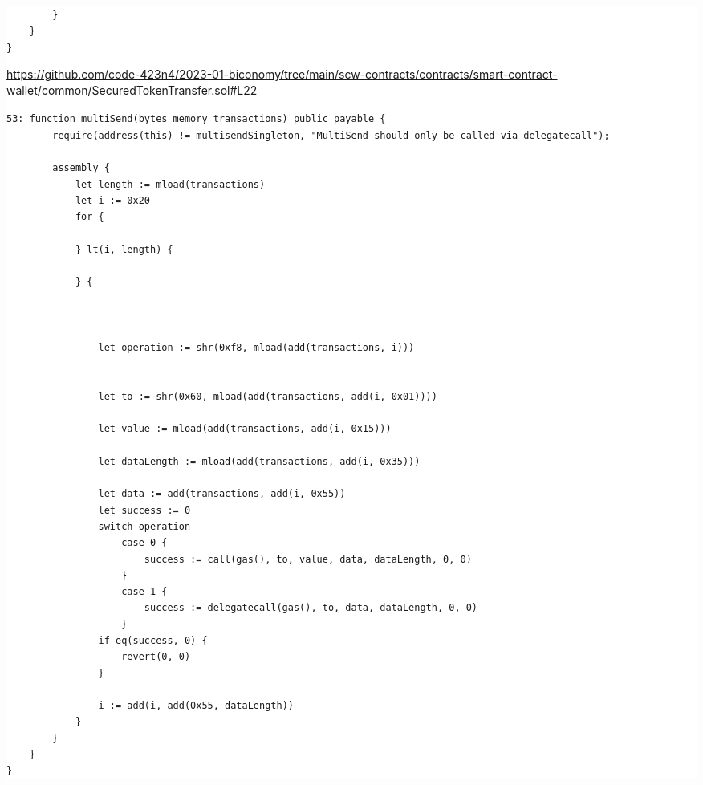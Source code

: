 ```solidity
        }
    }
}

```

https://github.com/code-423n4/2023-01-biconomy/tree/main/scw-contracts/contracts/smart-contract-wallet/common/SecuredTokenTransfer.sol#L22

```solidity
53: function multiSend(bytes memory transactions) public payable {
        require(address(this) != multisendSingleton, "MultiSend should only be called via delegatecall");
        
        assembly {
            let length := mload(transactions)
            let i := 0x20
            for {
                
            } lt(i, length) {
                
            } {
                
                
                
                let operation := shr(0xf8, mload(add(transactions, i)))
                
                
                let to := shr(0x60, mload(add(transactions, add(i, 0x01))))
                
                let value := mload(add(transactions, add(i, 0x15)))
                
                let dataLength := mload(add(transactions, add(i, 0x35)))
                
                let data := add(transactions, add(i, 0x55))
                let success := 0
                switch operation
                    case 0 {
                        success := call(gas(), to, value, data, dataLength, 0, 0)
                    }
                    case 1 {
                        success := delegatecall(gas(), to, data, dataLength, 0, 0)
                    }
                if eq(success, 0) {
                    revert(0, 0)
                }
                
                i := add(i, add(0x55, dataLength))
            }
        }
    }
}

```
